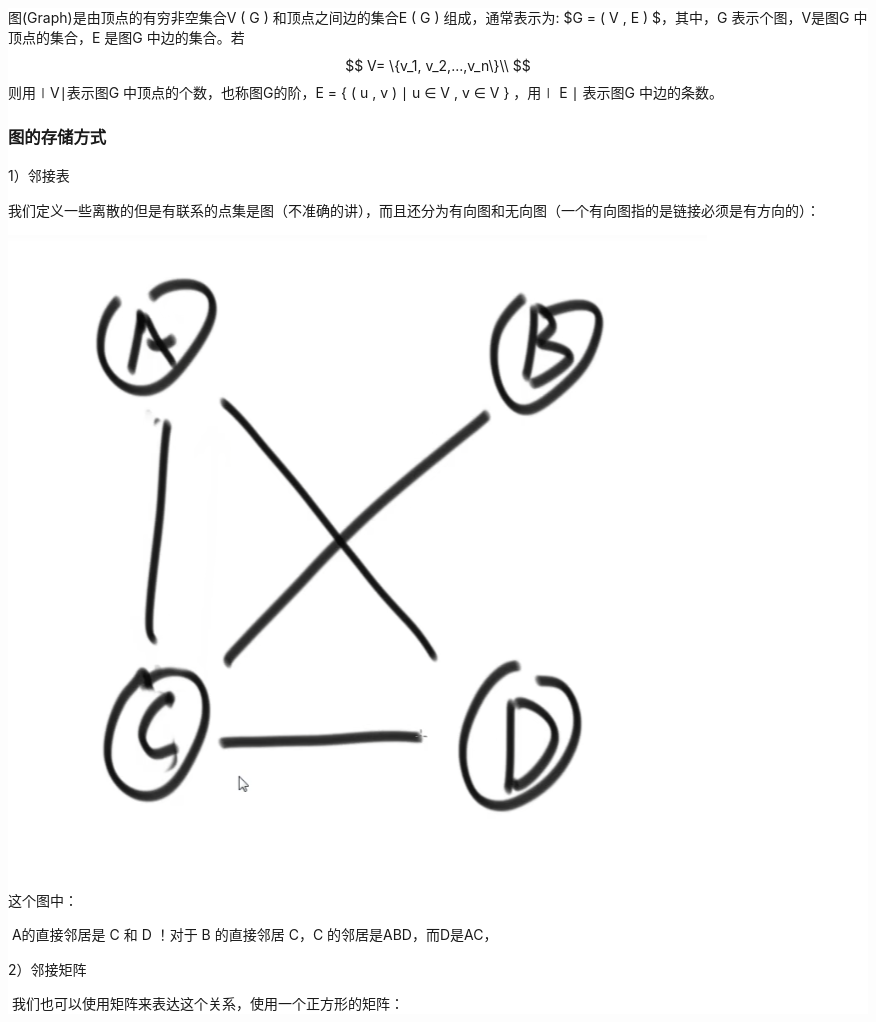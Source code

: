 图(Graph)是由顶点的有穷非空集合V ( G ) 和顶点之间边的集合E ( G ) 组成，通常表示为: $G = ( V , E ) $，其中，G 表示个图，V是图G 中顶点的集合，E 是图G 中边的集合。若
$$
V= \{v_1, v_2,...,v_n\}\\
$$
则用∣V∣表示图G 中顶点的个数，也称图G的阶，E = { ( u , v ) ∣ u ∈ V , v ∈ V } ，用∣ E ∣ 表示图G 中边的条数。

### 		图的存储方式

1）邻接表

​		我们定义一些离散的但是有联系的点集是图（不准确的讲），而且还分为有向图和无向图（一个有向图指的是链接必须是有方向的）：

![image-20230216092513123](./算法竞赛/image-20230216092513123.png)

这个图中：

​		A的直接邻居是 C 和 D ！对于 B 的直接邻居 C，C 的邻居是ABD，而D是AC，

2）邻接矩阵

​		我们也可以使用矩阵来表达这个关系，使用一个正方形的矩阵：
